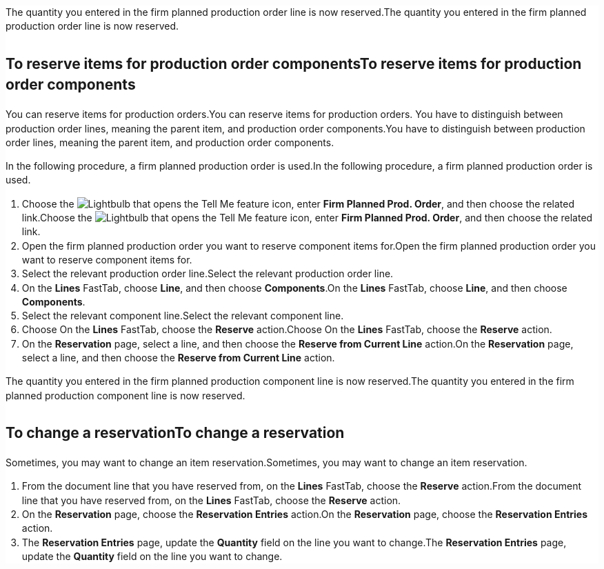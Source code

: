 <span data-ttu-id="e8d3f-137">The quantity you entered in the firm planned production order line is now reserved.</span><span class="sxs-lookup"><span data-stu-id="e8d3f-137">The quantity you entered in the firm planned production order line is now reserved.</span></span>

## <a name="to-reserve-items-for-production-order-components"></a><span data-ttu-id="e8d3f-138">To reserve items for production order components</span><span class="sxs-lookup"><span data-stu-id="e8d3f-138">To reserve items for production order components</span></span>  
<span data-ttu-id="e8d3f-139">You can reserve items for production orders.</span><span class="sxs-lookup"><span data-stu-id="e8d3f-139">You can reserve items for production orders.</span></span> <span data-ttu-id="e8d3f-140">You have to distinguish between production order lines, meaning the parent item, and production order components.</span><span class="sxs-lookup"><span data-stu-id="e8d3f-140">You have to distinguish between production order lines, meaning the parent item, and production order components.</span></span>

<span data-ttu-id="e8d3f-141">In the following procedure, a firm planned production order is used.</span><span class="sxs-lookup"><span data-stu-id="e8d3f-141">In the following procedure, a firm planned production order is used.</span></span>    
1. <span data-ttu-id="e8d3f-142">Choose the ![Lightbulb that opens the Tell Me feature](media/ui-search/search_small.png "Tell me what you want to do") icon, enter **Firm Planned Prod. Order**, and then choose the related link.</span><span class="sxs-lookup"><span data-stu-id="e8d3f-142">Choose the ![Lightbulb that opens the Tell Me feature](media/ui-search/search_small.png "Tell me what you want to do") icon, enter **Firm Planned Prod. Order**, and then choose the related link.</span></span>  
2. <span data-ttu-id="e8d3f-143">Open the firm planned production order you want to reserve component items for.</span><span class="sxs-lookup"><span data-stu-id="e8d3f-143">Open the firm planned production order you want to reserve component items for.</span></span>  
3. <span data-ttu-id="e8d3f-144">Select the relevant production order line.</span><span class="sxs-lookup"><span data-stu-id="e8d3f-144">Select the relevant production order line.</span></span>  
4. <span data-ttu-id="e8d3f-145">On the **Lines** FastTab, choose **Line**, and then choose **Components**.</span><span class="sxs-lookup"><span data-stu-id="e8d3f-145">On the **Lines** FastTab, choose **Line**, and then choose **Components**.</span></span>  
5. <span data-ttu-id="e8d3f-146">Select the relevant component line.</span><span class="sxs-lookup"><span data-stu-id="e8d3f-146">Select the relevant component line.</span></span>  
6. <span data-ttu-id="e8d3f-147">Choose On the **Lines** FastTab, choose the **Reserve** action.</span><span class="sxs-lookup"><span data-stu-id="e8d3f-147">Choose On the **Lines** FastTab, choose the **Reserve** action.</span></span>  
7. <span data-ttu-id="e8d3f-148">On the **Reservation** page, select a line, and then choose the **Reserve from Current Line** action.</span><span class="sxs-lookup"><span data-stu-id="e8d3f-148">On the **Reservation** page, select a line, and then choose the **Reserve from Current Line** action.</span></span>  

<span data-ttu-id="e8d3f-149">The quantity you entered in the firm planned production component line is now reserved.</span><span class="sxs-lookup"><span data-stu-id="e8d3f-149">The quantity you entered in the firm planned production component line is now reserved.</span></span>

## <a name="to-change-a-reservation"></a><span data-ttu-id="e8d3f-150">To change a reservation</span><span class="sxs-lookup"><span data-stu-id="e8d3f-150">To change a reservation</span></span>  
<span data-ttu-id="e8d3f-151">Sometimes, you may want to change an item reservation.</span><span class="sxs-lookup"><span data-stu-id="e8d3f-151">Sometimes, you may want to change an item reservation.</span></span>   
1. <span data-ttu-id="e8d3f-152">From the document line that you have reserved from, on the **Lines** FastTab, choose the **Reserve** action.</span><span class="sxs-lookup"><span data-stu-id="e8d3f-152">From the document line that you have reserved from, on the **Lines** FastTab, choose the **Reserve** action.</span></span>  
2. <span data-ttu-id="e8d3f-153">On the **Reservation** page, choose the **Reservation Entries** action.</span><span class="sxs-lookup"><span data-stu-id="e8d3f-153">On the **Reservation** page, choose the **Reservation Entries** action.</span></span>
3. <span data-ttu-id="e8d3f-154">The **Reservation Entries** page, update the **Quantity** field on the line you want to change.</span><span class="sxs-lookup"><span data-stu-id="e8d3f-154">The **Reservation Entries** page, update the **Quantity** field on the line you want to change.</span></span>